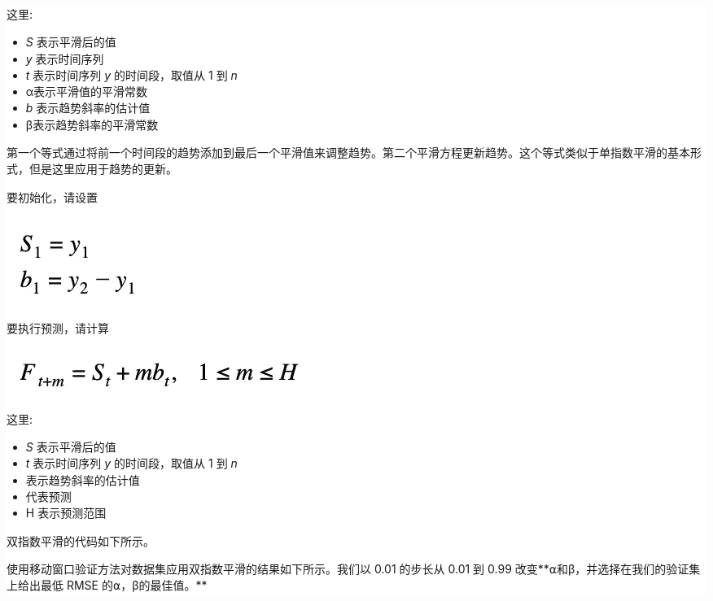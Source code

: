 这里:

*   *S* 表示平滑后的值
*   *y* 表示时间序列
*   *t* 表示时间序列 *y* 的时间段，取值从 1 到 *n*
*   α表示平滑值的平滑常数
*   *b* 表示趋势斜率的估计值
*   β表示趋势斜率的平滑常数

第一个等式通过将前一个时间段的趋势添加到最后一个平滑值来调整趋势。第二个平滑方程更新趋势。这个等式类似于单指数平滑的基本形式，但是这里应用于趋势的更新。

要初始化，请设置

![](img/29a90b0360d5dd8e743c496638558b4e.png)

要执行预测，请计算

![](img/3b18b04803d6c6f37a1226ff5e7a7282.png)

这里:

*   *S* 表示平滑后的值
*   *t* 表示时间序列 *y* 的时间段，取值从 1 到 *n*
*   表示趋势斜率的估计值
*   代表预测
*   H 表示预测范围

双指数平滑的代码如下所示。

使用移动窗口验证方法对数据集应用双指数平滑的结果如下所示。我们以 0.01 的步长从 0.01 到 0.99 改变**⍺和β，并选择在我们的验证集上给出最低 RMSE 的⍺，β的最佳值。**

